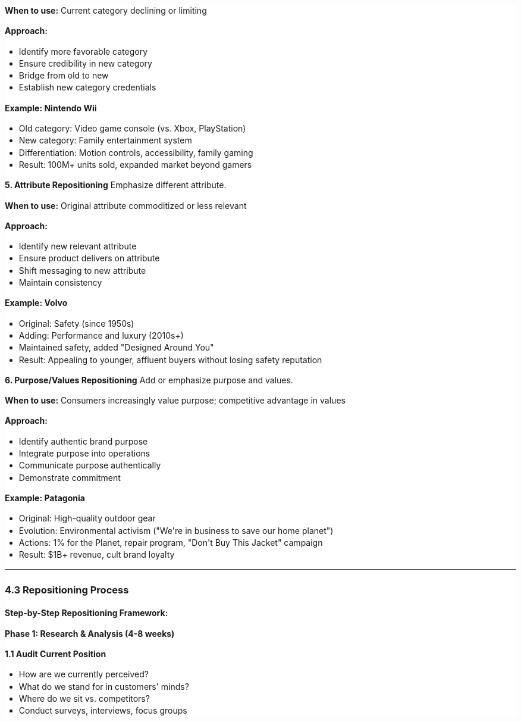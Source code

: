 **When to use:** Current category declining or limiting

**Approach:**
- Identify more favorable category
- Ensure credibility in new category
- Bridge from old to new
- Establish new category credentials

**Example: Nintendo Wii**
- Old category: Video game console (vs. Xbox, PlayStation)
- New category: Family entertainment system
- Differentiation: Motion controls, accessibility, family gaming
- Result: 100M+ units sold, expanded market beyond gamers

**5. Attribute Repositioning**
Emphasize different attribute.

**When to use:** Original attribute commoditized or less relevant

**Approach:**
- Identify new relevant attribute
- Ensure product delivers on attribute
- Shift messaging to new attribute
- Maintain consistency

**Example: Volvo**
- Original: Safety (since 1950s)
- Adding: Performance and luxury (2010s+)
- Maintained safety, added "Designed Around You"
- Result: Appealing to younger, affluent buyers without losing safety reputation

**6. Purpose/Values Repositioning**
Add or emphasize purpose and values.

**When to use:** Consumers increasingly value purpose; competitive advantage in values

**Approach:**
- Identify authentic brand purpose
- Integrate purpose into operations
- Communicate purpose authentically
- Demonstrate commitment

**Example: Patagonia**
- Original: High-quality outdoor gear
- Evolution: Environmental activism ("We're in business to save our home planet")
- Actions: 1% for the Planet, repair program, "Don't Buy This Jacket" campaign
- Result: $1B+ revenue, cult brand loyalty

---

### 4.3 Repositioning Process

**Step-by-Step Repositioning Framework:**

**Phase 1: Research & Analysis (4-8 weeks)**

**1.1 Audit Current Position**
- How are we currently perceived?
- What do we stand for in customers' minds?
- Where do we sit vs. competitors?
- Conduct surveys, interviews, focus groups
